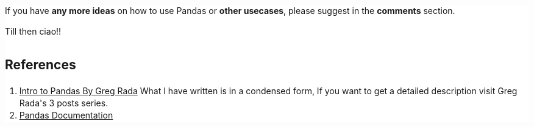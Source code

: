 If you have **any more ideas** on how to use Pandas or **other usecases**, please suggest in the **comments** section.

Till then ciao!!

## References
1. [Intro to Pandas By Greg Rada](http://www.gregreda.com/2013/10/26/intro-to-pandas-data-structures/) What I have written is in a condensed form, If you want to get a detailed description visit Greg Rada's 3 posts series.
2. [Pandas Documentation](http://pandas.pydata.org/pandas-docs/stable/)


